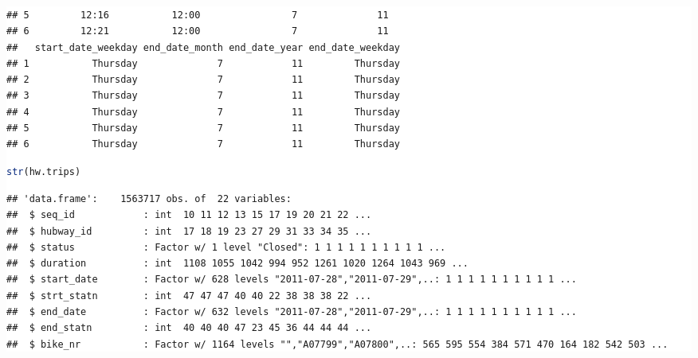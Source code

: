     ## 5         12:16           12:00                7              11
    ## 6         12:21           12:00                7              11
    ##   start_date_weekday end_date_month end_date_year end_date_weekday
    ## 1           Thursday              7            11         Thursday
    ## 2           Thursday              7            11         Thursday
    ## 3           Thursday              7            11         Thursday
    ## 4           Thursday              7            11         Thursday
    ## 5           Thursday              7            11         Thursday
    ## 6           Thursday              7            11         Thursday

``` r
str(hw.trips)
```

    ## 'data.frame':    1563717 obs. of  22 variables:
    ##  $ seq_id            : int  10 11 12 13 15 17 19 20 21 22 ...
    ##  $ hubway_id         : int  17 18 19 23 27 29 31 33 34 35 ...
    ##  $ status            : Factor w/ 1 level "Closed": 1 1 1 1 1 1 1 1 1 1 ...
    ##  $ duration          : int  1108 1055 1042 994 952 1261 1020 1264 1043 969 ...
    ##  $ start_date        : Factor w/ 628 levels "2011-07-28","2011-07-29",..: 1 1 1 1 1 1 1 1 1 1 ...
    ##  $ strt_statn        : int  47 47 47 40 40 22 38 38 38 22 ...
    ##  $ end_date          : Factor w/ 632 levels "2011-07-28","2011-07-29",..: 1 1 1 1 1 1 1 1 1 1 ...
    ##  $ end_statn         : int  40 40 40 47 23 45 36 44 44 44 ...
    ##  $ bike_nr           : Factor w/ 1164 levels "","A07799","A07800",..: 565 595 554 384 571 470 164 182 542 503 ...